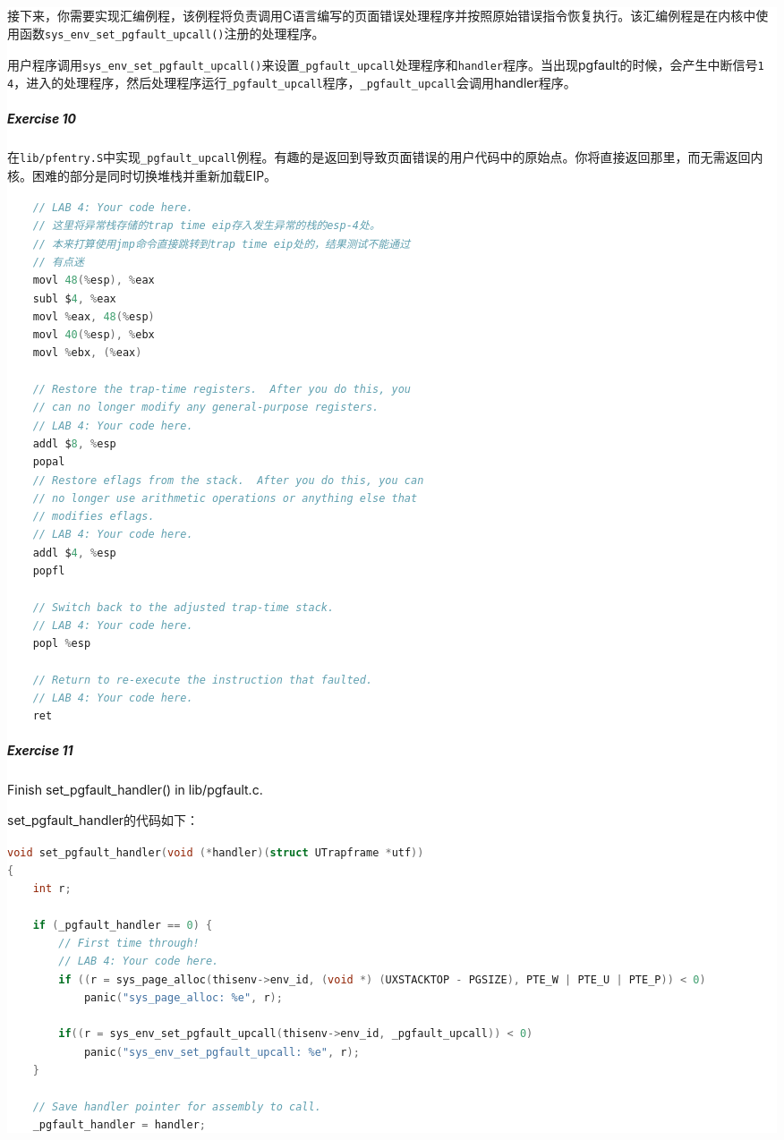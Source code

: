 接下来，你需要实现汇编例程，该例程将负责调用C语言编写的页面错误处理程序并按照原始错误指令恢复执行。该汇编例程是在内核中使用函数`sys_env_set_pgfault_upcall()`注册的处理程序。

用户程序调用`sys_env_set_pgfault_upcall()`来设置`_pgfault_upcall`处理程序和`handler`程序。当出现pgfault的时候，会产生中断信号`14`，进入的处理程序，然后处理程序运行`_pgfault_upcall`程序，`_pgfault_upcall`会调用handler程序。

##### Exercise 10

在`lib/pfentry.S`中实现`_pgfault_upcall`例程。有趣的是返回到导致页面错误的用户代码中的原始点。你将直接返回那里，而无需返回内核。困难的部分是同时切换堆栈并重新加载EIP。

```c
    // LAB 4: Your code here.
    // 这里将异常栈存储的trap time eip存入发生异常的栈的esp-4处。
    // 本来打算使用jmp命令直接跳转到trap time eip处的，结果测试不能通过
    // 有点迷
    movl 48(%esp), %eax
    subl $4, %eax
    movl %eax, 48(%esp)
    movl 40(%esp), %ebx
    movl %ebx, (%eax)

    // Restore the trap-time registers.  After you do this, you
    // can no longer modify any general-purpose registers.
    // LAB 4: Your code here.
    addl $8, %esp
    popal
    // Restore eflags from the stack.  After you do this, you can
    // no longer use arithmetic operations or anything else that
    // modifies eflags.
    // LAB 4: Your code here.
    addl $4, %esp
    popfl

    // Switch back to the adjusted trap-time stack.
    // LAB 4: Your code here.
    popl %esp

    // Return to re-execute the instruction that faulted.
    // LAB 4: Your code here.
    ret
```

##### Exercise 11

Finish set_pgfault_handler() in lib/pgfault.c.

set_pgfault_handler的代码如下：

```c
void set_pgfault_handler(void (*handler)(struct UTrapframe *utf))
{
    int r;

    if (_pgfault_handler == 0) {
        // First time through!
        // LAB 4: Your code here.
        if ((r = sys_page_alloc(thisenv->env_id, (void *) (UXSTACKTOP - PGSIZE), PTE_W | PTE_U | PTE_P)) < 0)
            panic("sys_page_alloc: %e", r);

        if((r = sys_env_set_pgfault_upcall(thisenv->env_id, _pgfault_upcall)) < 0)
            panic("sys_env_set_pgfault_upcall: %e", r);
    }

    // Save handler pointer for assembly to call.
    _pgfault_handler = handler;
```